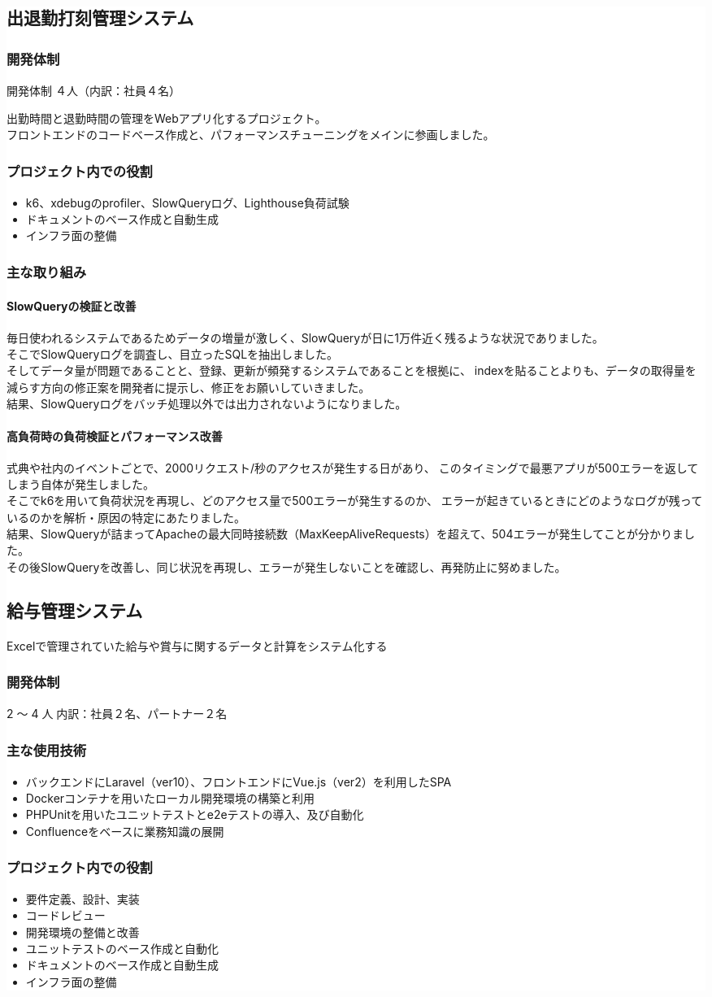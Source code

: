 <h2 id="timecard" class="title">出退勤打刻管理システム</h2>

### <i class="fa-solid fa-users"></i>開発体制
開発体制
４人（内訳：社員４名）

出勤時間と退勤時間の管理をWebアプリ化するプロジェクト。  
フロントエンドのコードベース作成と、パフォーマンスチューニングをメインに参画しました。

### <i class="fa-regular fa-flag"></i>プロジェクト内での役割

- k6、xdebugのprofiler、SlowQueryログ、Lighthouse負荷試験
- ドキュメントのベース作成と自動生成
- インフラ面の整備

### <i class="fa-solid fa-person-running"></i>主な取り組み

<h4 class="top-h4">SlowQueryの検証と改善</h4>

毎日使われるシステムであるためデータの増量が激しく、SlowQueryが日に1万件近く残るような状況でありました。  
そこでSlowQueryログを調査し、目立ったSQLを抽出しました。  
そしてデータ量が問題であることと、登録、更新が頻発するシステムであることを根拠に、
indexを貼ることよりも、データの取得量を減らす方向の修正案を開発者に提示し、修正をお願いしていきました。  
結果、SlowQueryログをバッチ処理以外では出力されないようになりました。  

#### 高負荷時の負荷検証とパフォーマンス改善

式典や社内のイベントごとで、2000リクエスト/秒のアクセスが発生する日があり、
このタイミングで最悪アプリが500エラーを返してしまう自体が発生しました。  
そこでk6を用いて負荷状況を再現し、どのアクセス量で500エラーが発生するのか、
エラーが起きているときにどのようなログが残っているのかを解析・原因の特定にあたりました。  
結果、SlowQueryが詰まってApacheの最大同時接続数（MaxKeepAliveRequests）を超えて、504エラーが発生してことが分かりました。  
その後SlowQueryを改善し、同じ状況を再現し、エラーが発生しないことを確認し、再発防止に努めました。  

<h2 id="kyuyo" class="title">給与管理システム</h2>

Excelで管理されていた給与や賞与に関するデータと計算をシステム化する

### <i class="fa-solid fa-users"></i>開発体制
2 ～ 4 人
内訳：社員２名、パートナー２名

### <i class="fa-solid fa-code"></i>主な使用技術
- バックエンドにLaravel（ver10）、フロントエンドにVue.js（ver2）を利用したSPA
- Dockerコンテナを用いたローカル開発環境の構築と利用
- PHPUnitを用いたユニットテストとe2eテストの導入、及び自動化
- Confluenceをベースに業務知識の展開

### <i class="fa-regular fa-flag"></i>プロジェクト内での役割

- 要件定義、設計、実装
- コードレビュー
- 開発環境の整備と改善
- ユニットテストのベース作成と自動化
- ドキュメントのベース作成と自動生成
- インフラ面の整備
